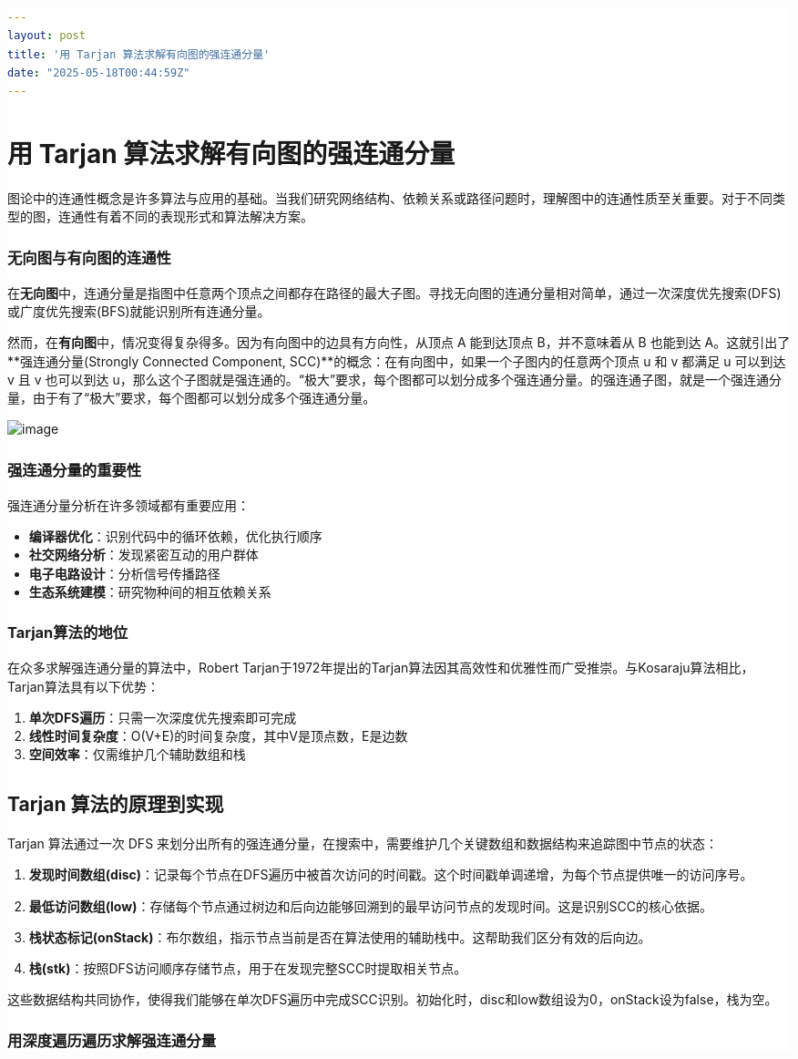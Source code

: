 ```yaml
---
layout: post
title: '用 Tarjan 算法求解有向图的强连通分量'
date: "2025-05-18T00:44:59Z"
---
```

用 Tarjan 算法求解有向图的强连通分量
======================

图论中的连通性概念是许多算法与应用的基础。当我们研究网络结构、依赖关系或路径问题时，理解图中的连通性质至关重要。对于不同类型的图，连通性有着不同的表现形式和算法解决方案。

### 无向图与有向图的连通性

在**无向图**中，连通分量是指图中任意两个顶点之间都存在路径的最大子图。寻找无向图的连通分量相对简单，通过一次深度优先搜索(DFS)或广度优先搜索(BFS)就能识别所有连通分量。

然而，在**有向图**中，情况变得复杂得多。因为有向图中的边具有方向性，从顶点 A 能到达顶点 B，并不意味着从 B 也能到达 A。这就引出了**强连通分量(Strongly Connected Component, SCC)**的概念：在有向图中，如果一个子图内的任意两个顶点 u 和 v 都满足 u 可以到达 v 且 v 也可以到达 u，那么这个子图就是强连通的。“极大”要求，每个图都可以划分成多个强连通分量。的强连通子图，就是一个强连通分量，由于有了“极大”要求，每个图都可以划分成多个强连通分量。

![image](https://img2024.cnblogs.com/blog/1545207/202505/1545207-20250517121844998-1536426983.png)

### 强连通分量的重要性

强连通分量分析在许多领域都有重要应用：

*   **编译器优化**：识别代码中的循环依赖，优化执行顺序
*   **社交网络分析**：发现紧密互动的用户群体
*   **电子电路设计**：分析信号传播路径
*   **生态系统建模**：研究物种间的相互依赖关系

### Tarjan算法的地位

在众多求解强连通分量的算法中，Robert Tarjan于1972年提出的Tarjan算法因其高效性和优雅性而广受推崇。与Kosaraju算法相比，Tarjan算法具有以下优势：

1.  **单次DFS遍历**：只需一次深度优先搜索即可完成
2.  **线性时间复杂度**：O(V+E)的时间复杂度，其中V是顶点数，E是边数
3.  **空间效率**：仅需维护几个辅助数组和栈

Tarjan 算法的原理到实现
---------------

Tarjan 算法通过一次 DFS 来划分出所有的强连通分量，在搜索中，需要维护几个关键数组和数据结构来追踪图中节点的状态：

1.  **发现时间数组(disc)**：记录每个节点在DFS遍历中被首次访问的时间戳。这个时间戳单调递增，为每个节点提供唯一的访问序号。
    
2.  **最低访问数组(low)**：存储每个节点通过树边和后向边能够回溯到的最早访问节点的发现时间。这是识别SCC的核心依据。
    
3.  **栈状态标记(onStack)**：布尔数组，指示节点当前是否在算法使用的辅助栈中。这帮助我们区分有效的后向边。
    
4.  **栈(stk)**：按照DFS访问顺序存储节点，用于在发现完整SCC时提取相关节点。
    

这些数据结构共同协作，使得我们能够在单次DFS遍历中完成SCC识别。初始化时，disc和low数组设为0，onStack设为false，栈为空。

### 用深度遍历遍历求解强连通分量
